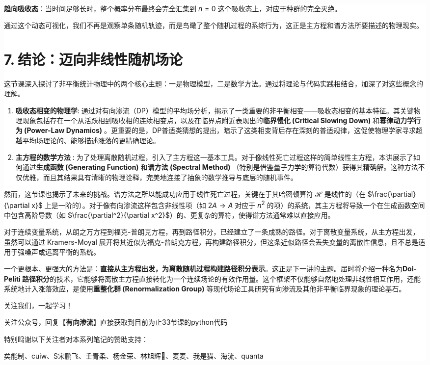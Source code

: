 **趋向吸收态**：当时间足够长时，整个概率分布最终会完全汇集到 $n=0$ 这个吸收态上，对应于种群的完全灭绝。

通过这个动态可视化，我们不再是观察单条随机轨迹，而是鸟瞰了整个随机过程的系综行为，这正是主方程和谱方法所要描述的物理现实。


# 7. 结论：迈向非线性随机场论

这节课深入探讨了非平衡统计物理中的两个核心主题：一是物理模型，二是数学方法。通过将理论与代码实践相结合，加深了对这些概念的理解。

1.  **吸收态相变的物理学**: 通过对有向渗流（DP）模型的平均场分析，揭示了一类重要的非平衡相变——吸收态相变的基本特征。其关键物理现象包括存在一个从活跃相到吸收相的连续相变点，以及在临界点附近表现出的**临界慢化 (Critical Slowing Down)** 和**幂律动力学行为 (Power-Law Dynamics)** 。更重要的是，DP普适类猜想的提出，暗示了这类相变背后存在深刻的普适规律，这促使物理学家寻求超越平均场理论的、能够描述涨落的更精确理论。

2.  **主方程的数学方法** : 为了处理离散随机过程，引入了主方程这一基本工具。对于像线性死亡过程这样的简单线性主方程，本讲展示了如何通过**生成函数 (Generating Function)** 和**谱方法 (Spectral Method)** （特别是借鉴量子力学的算符代数）获得其精确解。这种方法不仅优雅，而且其结果具有清晰的物理诠释，完美地连接了抽象的数学推导与底层的随机事件。

然而，这节课也揭示了未来的挑战。谱方法之所以能成功应用于线性死亡过程，关键在于其哈密顿算符 $\mathcal{H}$ 是线性的（在 $\frac{\partial}{\partial x}$ 上是一阶的）。对于像有向渗流这样包含非线性项（如 $2A \to A$ 对应于 $n^2$ 的项）的系统，其主方程将导致一个在生成函数空间中包含高阶导数（如 $\frac{\partial^2}{\partial x^2}$）的、更复杂的算符，使得谱方法通常难以直接应用。

对于连续变量系统，从朗之万方程到福克-普朗克方程，再到路径积分，已经建立了一条成熟的路径。对于离散变量系统，从主方程出发，虽然可以通过 Kramers-Moyal 展开将其近似为福克-普朗克方程，再构建路径积分，但这条近似路径会丢失变量的离散性信息，且不总是适用于强噪声或远离平衡的系统。

一个更根本、更强大的方法是：**直接从主方程出发，为离散随机过程构建路径积分表示**。这正是下一讲的主题。届时将介绍一种名为**Doi-Peliti 路径积分**的技术，它能够将离散主方程直接转化为一个连续场论的有效作用量。这个框架不仅能够自然地处理非线性相互作用，还能系统地计入涨落效应，是使用**重整化群 (Renormalization Group)** 等现代场论工具研究有向渗流及其他非平衡临界现象的理论基石。


关注我们，一起学习！

关注公众号，回复【**有向渗流**】直接获取到目前为止33节课的python代码

特别鸣谢以下关注者对本系列笔记的赞助支持：

矣能制、cuiw、S宋鹏飞、壬青柔、杨金荣、林旭辉🏅、麦麦、我是猫、海流、quanta